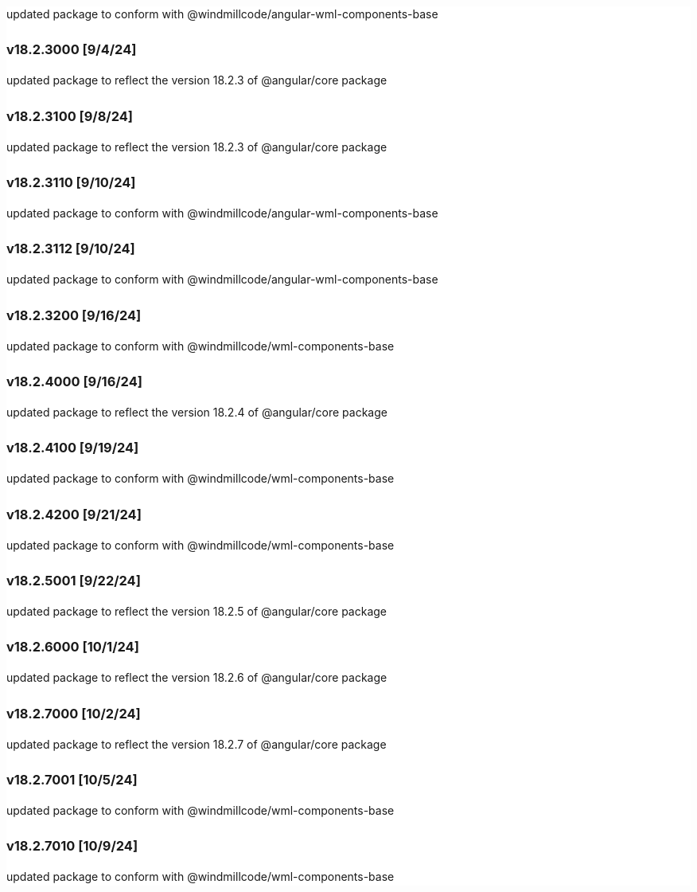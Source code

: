 updated package to conform with @windmillcode/angular-wml-components-base

### v18.2.3000 [9/4/24]

updated package to reflect the version  18.2.3 of @angular/core package

### v18.2.3100 [9/8/24]

updated package to reflect the version  18.2.3 of @angular/core package

### v18.2.3110 [9/10/24]

updated package to conform with @windmillcode/angular-wml-components-base

### v18.2.3112 [9/10/24]

updated package to conform with @windmillcode/angular-wml-components-base

### v18.2.3200 [9/16/24]

updated package to conform with @windmillcode/wml-components-base

### v18.2.4000 [9/16/24]

updated package to reflect the version  18.2.4 of @angular/core package

### v18.2.4100 [9/19/24]

updated package to conform with @windmillcode/wml-components-base

### v18.2.4200 [9/21/24]

updated package to conform with @windmillcode/wml-components-base

### v18.2.5001 [9/22/24]

updated package to reflect the version  18.2.5 of @angular/core package

### v18.2.6000 [10/1/24]

updated package to reflect the version  18.2.6 of @angular/core package

### v18.2.7000 [10/2/24]

updated package to reflect the version  18.2.7 of @angular/core package

### v18.2.7001 [10/5/24]

updated package to conform with @windmillcode/wml-components-base

### v18.2.7010 [10/9/24]

updated package to conform with @windmillcode/wml-components-base

